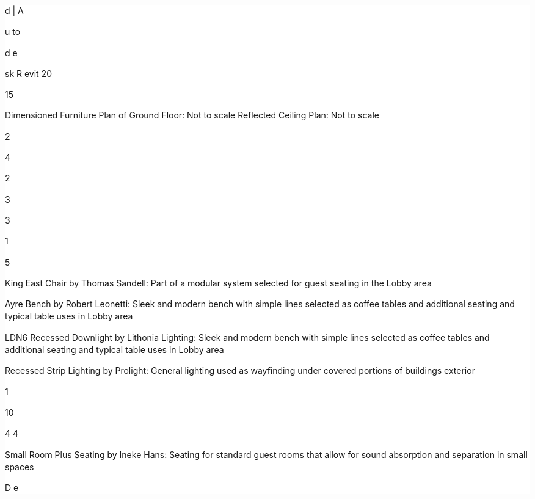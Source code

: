 d
| A

u
to

d
e

sk R
evit 20

15

Dimensioned Furniture Plan of Ground Floor: Not to scale Reflected Ceiling Plan: Not to scale

2

4

2

3

3

1

5

King East Chair by Thomas Sandell:
Part of a modular system selected for guest seating in 
the Lobby area

Ayre Bench by Robert Leonetti:
Sleek and modern bench with simple lines selected as 
coffee tables and additional seating and typical table 
uses in Lobby area

LDN6 Recessed Downlight by Lithonia Lighting:
Sleek and modern bench with simple lines selected as 
coffee tables and additional seating and typical table 
uses in Lobby area

Recessed Strip Lighting by Prolight:
General lighting used as wayfinding under covered 
portions of buildings exterior

1

10

4 4

Small Room Plus Seating by Ineke Hans:
Seating for standard guest rooms that allow for sound 
absorption and separation in small spaces

D
e
